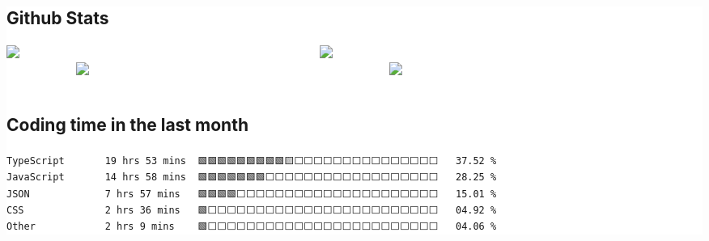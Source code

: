 ## Github Stats

<div align="center">

[<img align="left"  valign="center" width="45%" src="https://github-readme-stats.vercel.app/api?username=shahadat3669&theme=dark&show_icons=true">](https://metrics.lecoq.io/shahadat3669#gh-dark-mode-only)
[<img align="left"  valign="top" width="45%" src="https://github-readme-stats.vercel.app/api?username=shahadat3669&show_icons=true">](https://metrics.lecoq.io/shahadat3669#gh-light-mode-only)
&nbsp; &nbsp; &nbsp; &nbsp;
[<img align="right" valign="top" width="45%" src="https://github-readme-stats.vercel.app/api/top-langs/?username=shahadat3669&theme=dark">](https://metrics.lecoq.io/shahadat3669#gh-dark-mode-only)
[<img align="right" valign="top" width="45%" src="https://github-readme-stats.vercel.app/api/top-langs/?username=shahadat3669&theme=light">](https://metrics.lecoq.io/shahadat3669#gh-light-mode-only)

</div>

<br clear ="both" >

## Coding time in the last month



```txt
TypeScript       19 hrs 53 mins  🟩🟩🟩🟩🟩🟩🟩🟩🟩🟨⬜⬜⬜⬜⬜⬜⬜⬜⬜⬜⬜⬜⬜⬜⬜   37.52 %
JavaScript       14 hrs 58 mins  🟩🟩🟩🟩🟩🟩🟩⬜⬜⬜⬜⬜⬜⬜⬜⬜⬜⬜⬜⬜⬜⬜⬜⬜⬜   28.25 %
JSON             7 hrs 57 mins   🟩🟩🟩🟩⬜⬜⬜⬜⬜⬜⬜⬜⬜⬜⬜⬜⬜⬜⬜⬜⬜⬜⬜⬜⬜   15.01 %
CSS              2 hrs 36 mins   🟩⬜⬜⬜⬜⬜⬜⬜⬜⬜⬜⬜⬜⬜⬜⬜⬜⬜⬜⬜⬜⬜⬜⬜⬜   04.92 %
Other            2 hrs 9 mins    🟩⬜⬜⬜⬜⬜⬜⬜⬜⬜⬜⬜⬜⬜⬜⬜⬜⬜⬜⬜⬜⬜⬜⬜⬜   04.06 %
```


